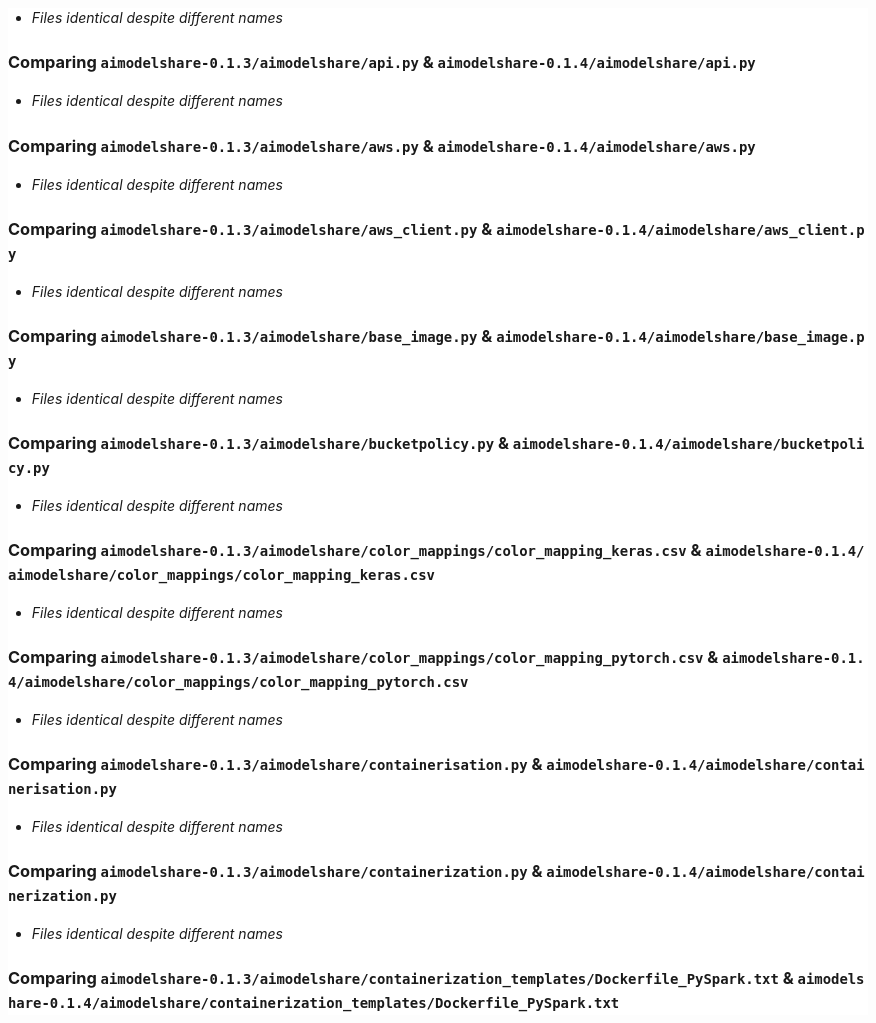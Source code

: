  * *Files identical despite different names*

### Comparing `aimodelshare-0.1.3/aimodelshare/api.py` & `aimodelshare-0.1.4/aimodelshare/api.py`

 * *Files identical despite different names*

### Comparing `aimodelshare-0.1.3/aimodelshare/aws.py` & `aimodelshare-0.1.4/aimodelshare/aws.py`

 * *Files identical despite different names*

### Comparing `aimodelshare-0.1.3/aimodelshare/aws_client.py` & `aimodelshare-0.1.4/aimodelshare/aws_client.py`

 * *Files identical despite different names*

### Comparing `aimodelshare-0.1.3/aimodelshare/base_image.py` & `aimodelshare-0.1.4/aimodelshare/base_image.py`

 * *Files identical despite different names*

### Comparing `aimodelshare-0.1.3/aimodelshare/bucketpolicy.py` & `aimodelshare-0.1.4/aimodelshare/bucketpolicy.py`

 * *Files identical despite different names*

### Comparing `aimodelshare-0.1.3/aimodelshare/color_mappings/color_mapping_keras.csv` & `aimodelshare-0.1.4/aimodelshare/color_mappings/color_mapping_keras.csv`

 * *Files identical despite different names*

### Comparing `aimodelshare-0.1.3/aimodelshare/color_mappings/color_mapping_pytorch.csv` & `aimodelshare-0.1.4/aimodelshare/color_mappings/color_mapping_pytorch.csv`

 * *Files identical despite different names*

### Comparing `aimodelshare-0.1.3/aimodelshare/containerisation.py` & `aimodelshare-0.1.4/aimodelshare/containerisation.py`

 * *Files identical despite different names*

### Comparing `aimodelshare-0.1.3/aimodelshare/containerization.py` & `aimodelshare-0.1.4/aimodelshare/containerization.py`

 * *Files identical despite different names*

### Comparing `aimodelshare-0.1.3/aimodelshare/containerization_templates/Dockerfile_PySpark.txt` & `aimodelshare-0.1.4/aimodelshare/containerization_templates/Dockerfile_PySpark.txt`
